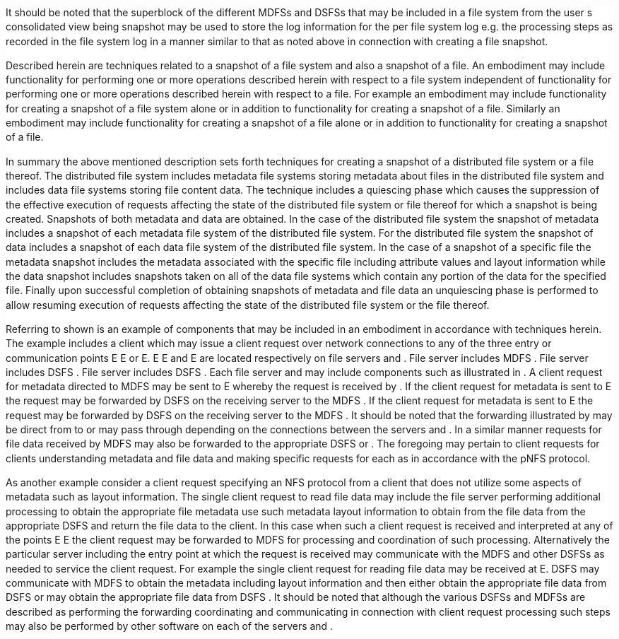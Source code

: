 It should be noted that the superblock of the different MDFSs and DSFSs that may be included in a file system from the user s consolidated view being snapshot may be used to store the log information for the per file system log e.g. the processing steps as recorded in the file system log in a manner similar to that as noted above in connection with creating a file snapshot.

Described herein are techniques related to a snapshot of a file system and also a snapshot of a file. An embodiment may include functionality for performing one or more operations described herein with respect to a file system independent of functionality for performing one or more operations described herein with respect to a file. For example an embodiment may include functionality for creating a snapshot of a file system alone or in addition to functionality for creating a snapshot of a file. Similarly an embodiment may include functionality for creating a snapshot of a file alone or in addition to functionality for creating a snapshot of a file.

In summary the above mentioned description sets forth techniques for creating a snapshot of a distributed file system or a file thereof. The distributed file system includes metadata file systems storing metadata about files in the distributed file system and includes data file systems storing file content data. The technique includes a quiescing phase which causes the suppression of the effective execution of requests affecting the state of the distributed file system or file thereof for which a snapshot is being created. Snapshots of both metadata and data are obtained. In the case of the distributed file system the snapshot of metadata includes a snapshot of each metadata file system of the distributed file system. For the distributed file system the snapshot of data includes a snapshot of each data file system of the distributed file system. In the case of a snapshot of a specific file the metadata snapshot includes the metadata associated with the specific file including attribute values and layout information while the data snapshot includes snapshots taken on all of the data file systems which contain any portion of the data for the specified file. Finally upon successful completion of obtaining snapshots of metadata and file data an unquiescing phase is performed to allow resuming execution of requests affecting the state of the distributed file system or the file thereof.

Referring to shown is an example of components that may be included in an embodiment in accordance with techniques herein. The example includes a client which may issue a client request over network connections to any of the three entry or communication points E E or E. E E and E are located respectively on file servers and . File server includes MDFS . File server includes DSFS . File server includes DSFS . Each file server and may include components such as illustrated in . A client request for metadata directed to MDFS may be sent to E whereby the request is received by . If the client request for metadata is sent to E the request may be forwarded by DSFS on the receiving server to the MDFS . If the client request for metadata is sent to E the request may be forwarded by DSFS on the receiving server to the MDFS . It should be noted that the forwarding illustrated by may be direct from to or may pass through depending on the connections between the servers and . In a similar manner requests for file data received by MDFS may also be forwarded to the appropriate DSFS or . The foregoing may pertain to client requests for clients understanding metadata and file data and making specific requests for each as in accordance with the pNFS protocol.

As another example consider a client request specifying an NFS protocol from a client that does not utilize some aspects of metadata such as layout information. The single client request to read file data may include the file server performing additional processing to obtain the appropriate file metadata use such metadata layout information to obtain from the file data from the appropriate DSFS and return the file data to the client. In this case when such a client request is received and interpreted at any of the points E E the client request may be forwarded to MDFS for processing and coordination of such processing. Alternatively the particular server including the entry point at which the request is received may communicate with the MDFS and other DSFSs as needed to service the client request. For example the single client request for reading file data may be received at E. DSFS may communicate with MDFS to obtain the metadata including layout information and then either obtain the appropriate file data from DSFS or may obtain the appropriate file data from DSFS . It should be noted that although the various DSFSs and MDFSs are described as performing the forwarding coordinating and communicating in connection with client request processing such steps may also be performed by other software on each of the servers and .
